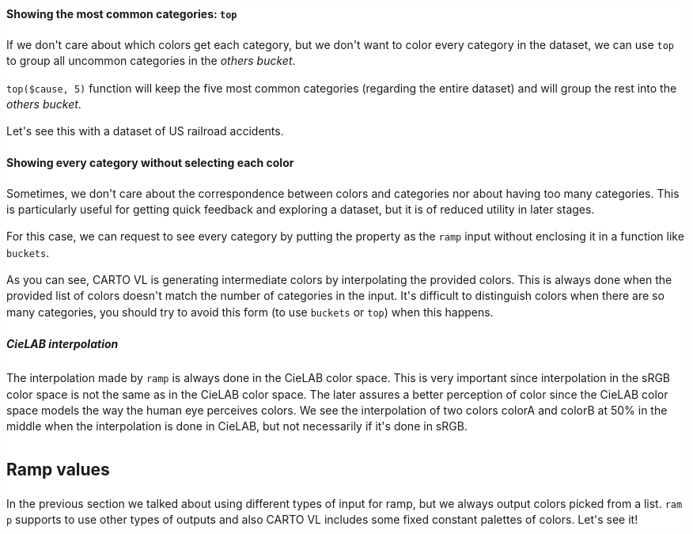 #### Showing the most common categories: `top`

If we don't care about which colors get each category, but we don't want to color every category in the dataset, we can use `top` to group all uncommon categories in the *others bucket*.

`top($cause, 5)` function will keep the five most common categories (regarding the entire dataset) and will group the rest into the *others bucket*.

Let's see this with a dataset of US railroad accidents.

<div class="example-map">
    <iframe
        id="accidents-top"
        src="/developers/carto-vl/examples/maps/guides/ramp/accidents-top.html"
        width="100%"
        height="500"
        frameBorder="0">
    </iframe>
</div>

#### Showing every category without selecting each color

Sometimes, we don't care about the correspondence between colors and categories nor about having too many categories. This is particularly useful for getting quick feedback and exploring a dataset, but it is of reduced utility in later stages.

For this case, we can request to see every category by putting the property as the `ramp` input without enclosing it in a function like `buckets`.

<div class="example-map">
    <iframe
        id="accidents-all"
        src="/developers/carto-vl/examples/maps/guides/ramp/accidents-all.html"
        width="100%"
        height="500"
        frameBorder="0">
    </iframe>
</div>

As you can see, CARTO VL is generating intermediate colors by interpolating the provided colors. This is always done when the provided list of colors doesn't match the number of categories in the input. It's difficult to distinguish colors when there are so many categories, you should try to avoid this form (to use `buckets` or `top`) when this happens.

##### CieLAB interpolation
The interpolation made by `ramp` is always done in the CieLAB color space. This is very important since interpolation in the sRGB color space is not the same as in the CieLAB color space. The later assures a better perception of color since the CieLAB color space models the way the human eye perceives colors. We see the interpolation of two colors colorA and colorB at 50% in the middle when the interpolation is done in CieLAB, but not necessarily if it's done in sRGB.


## Ramp values

In the previous section we talked about using different types of input for ramp, but we always output colors picked from a list. `ramp` supports to use other types of outputs and also CARTO VL includes some fixed constant palettes of colors. Let's see it!
